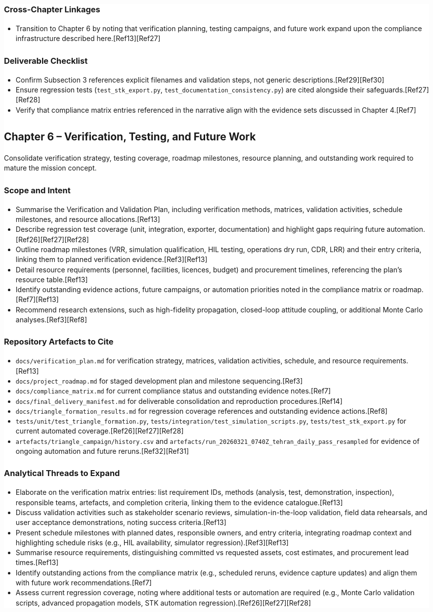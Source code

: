 ### Cross-Chapter Linkages
- Transition to Chapter 6 by noting that verification planning, testing campaigns, and future work expand upon the compliance infrastructure described here.[Ref13][Ref27]

### Deliverable Checklist
- Confirm Subsection 3 references explicit filenames and validation steps, not generic descriptions.[Ref29][Ref30]
- Ensure regression tests (`test_stk_export.py`, `test_documentation_consistency.py`) are cited alongside their safeguards.[Ref27][Ref28]
- Verify that compliance matrix entries referenced in the narrative align with the evidence sets discussed in Chapter 4.[Ref7]

## Chapter 6 – Verification, Testing, and Future Work
Consolidate verification strategy, testing coverage, roadmap milestones, resource planning, and outstanding work required to mature the mission concept.

### Scope and Intent
- Summarise the Verification and Validation Plan, including verification methods, matrices, validation activities, schedule milestones, and resource allocations.[Ref13]
- Describe regression test coverage (unit, integration, exporter, documentation) and highlight gaps requiring future automation.[Ref26][Ref27][Ref28]
- Outline roadmap milestones (VRR, simulation qualification, HIL testing, operations dry run, CDR, LRR) and their entry criteria, linking them to planned verification evidence.[Ref3][Ref13]
- Detail resource requirements (personnel, facilities, licences, budget) and procurement timelines, referencing the plan’s resource table.[Ref13]
- Identify outstanding evidence actions, future campaigns, or automation priorities noted in the compliance matrix or roadmap.[Ref7][Ref13]
- Recommend research extensions, such as high-fidelity propagation, closed-loop attitude coupling, or additional Monte Carlo analyses.[Ref3][Ref8]

### Repository Artefacts to Cite
- `docs/verification_plan.md` for verification strategy, matrices, validation activities, schedule, and resource requirements.[Ref13]
- `docs/project_roadmap.md` for staged development plan and milestone sequencing.[Ref3]
- `docs/compliance_matrix.md` for current compliance status and outstanding evidence notes.[Ref7]
- `docs/final_delivery_manifest.md` for deliverable consolidation and reproduction procedures.[Ref14]
- `docs/triangle_formation_results.md` for regression coverage references and outstanding evidence actions.[Ref8]
- `tests/unit/test_triangle_formation.py`, `tests/integration/test_simulation_scripts.py`, `tests/test_stk_export.py` for current automated coverage.[Ref26][Ref27][Ref28]
- `artefacts/triangle_campaign/history.csv` and `artefacts/run_20260321_0740Z_tehran_daily_pass_resampled` for evidence of ongoing automation and future reruns.[Ref32][Ref31]

### Analytical Threads to Expand
- Elaborate on the verification matrix entries: list requirement IDs, methods (analysis, test, demonstration, inspection), responsible teams, artefacts, and completion criteria, linking them to the evidence catalogue.[Ref13]
- Discuss validation activities such as stakeholder scenario reviews, simulation-in-the-loop validation, field data rehearsals, and user acceptance demonstrations, noting success criteria.[Ref13]
- Present schedule milestones with planned dates, responsible owners, and entry criteria, integrating roadmap context and highlighting schedule risks (e.g., HIL availability, simulator regression).[Ref3][Ref13]
- Summarise resource requirements, distinguishing committed vs requested assets, cost estimates, and procurement lead times.[Ref13]
- Identify outstanding actions from the compliance matrix (e.g., scheduled reruns, evidence capture updates) and align them with future work recommendations.[Ref7]
- Assess current regression coverage, noting where additional tests or automation are required (e.g., Monte Carlo validation scripts, advanced propagation models, STK automation regression).[Ref26][Ref27][Ref28]